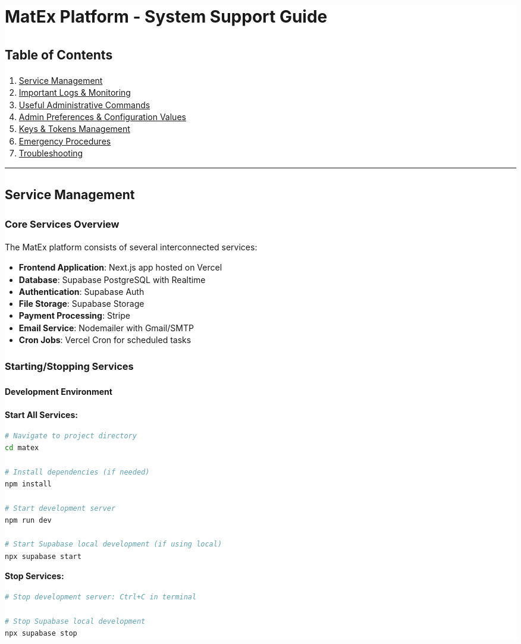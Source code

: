 # MatEx Platform - System Support Guide

## Table of Contents
1. [Service Management](#service-management)
2. [Important Logs & Monitoring](#important-logs--monitoring)
3. [Useful Administrative Commands](#useful-administrative-commands)
4. [Admin Preferences & Configuration Values](#admin-preferences--configuration-values)
5. [Keys & Tokens Management](#keys--tokens-management)
6. [Emergency Procedures](#emergency-procedures)
7. [Troubleshooting](#troubleshooting)

---

## Service Management

### Core Services Overview
The MatEx platform consists of several interconnected services:

- **Frontend Application**: Next.js app hosted on Vercel
- **Database**: Supabase PostgreSQL with Realtime
- **Authentication**: Supabase Auth
- **File Storage**: Supabase Storage
- **Payment Processing**: Stripe
- **Email Service**: Nodemailer with Gmail/SMTP
- **Cron Jobs**: Vercel Cron for scheduled tasks

### Starting/Stopping Services

#### Development Environment

**Start All Services:**
```bash
# Navigate to project directory
cd matex

# Install dependencies (if needed)
npm install

# Start development server
npm run dev

# Start Supabase local development (if using local)
npx supabase start
```

**Stop Services:**
```bash
# Stop development server: Ctrl+C in terminal

# Stop Supabase local development
npx supabase stop
```
